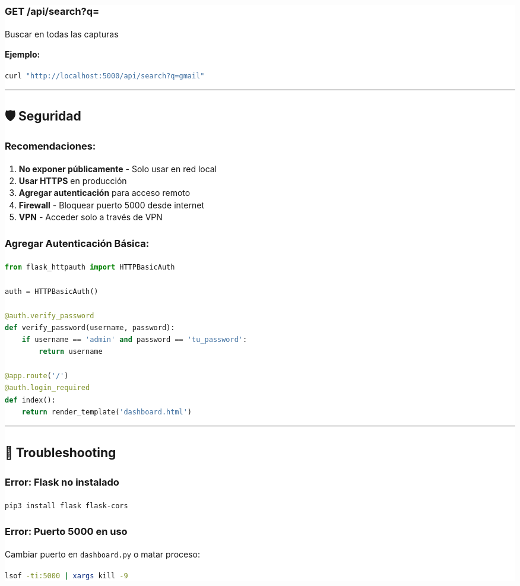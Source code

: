 ### **GET /api/search?q=<query>**
Buscar en todas las capturas

**Ejemplo:**
```bash
curl "http://localhost:5000/api/search?q=gmail"
```

---

## 🛡️ Seguridad

### **Recomendaciones:**

1. **No exponer públicamente** - Solo usar en red local
2. **Usar HTTPS** en producción
3. **Agregar autenticación** para acceso remoto
4. **Firewall** - Bloquear puerto 5000 desde internet
5. **VPN** - Acceder solo a través de VPN

### **Agregar Autenticación Básica:**

```python
from flask_httpauth import HTTPBasicAuth

auth = HTTPBasicAuth()

@auth.verify_password
def verify_password(username, password):
    if username == 'admin' and password == 'tu_password':
        return username

@app.route('/')
@auth.login_required
def index():
    return render_template('dashboard.html')
```

---

## 🐛 Troubleshooting

### **Error: Flask no instalado**
```bash
pip3 install flask flask-cors
```

### **Error: Puerto 5000 en uso**
Cambiar puerto en `dashboard.py` o matar proceso:
```bash
lsof -ti:5000 | xargs kill -9
```
